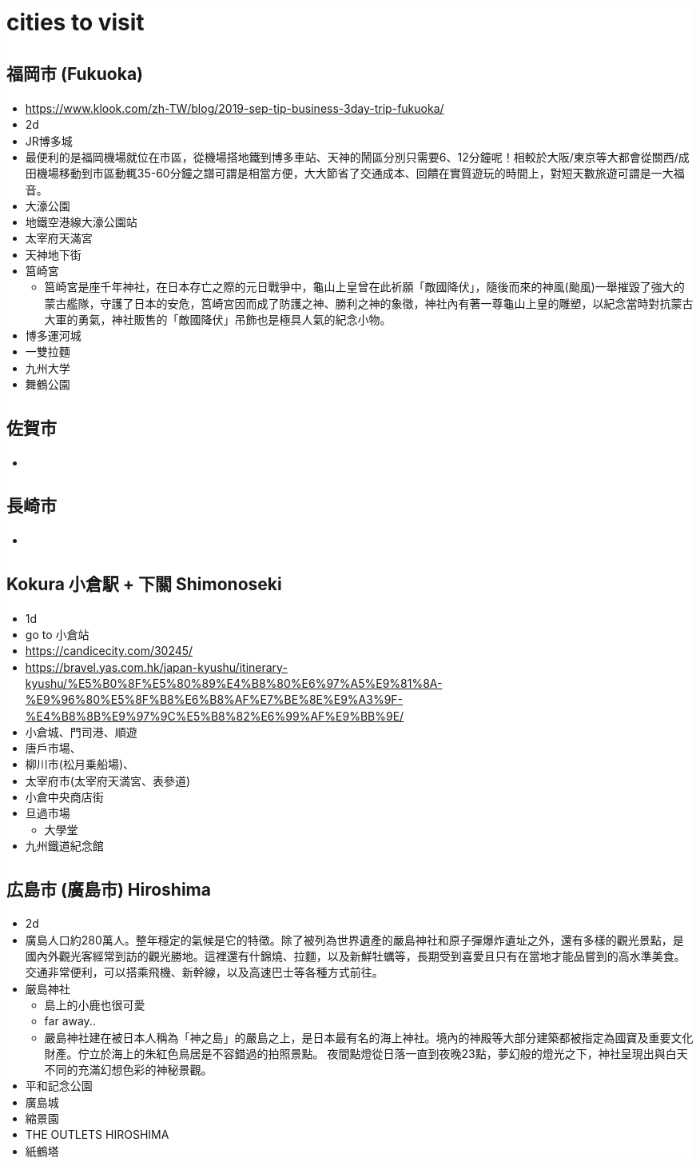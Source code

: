 # cities to visit
## 福岡市 (Fukuoka)
- https://www.klook.com/zh-TW/blog/2019-sep-tip-business-3day-trip-fukuoka/
- 2d
- JR博多城
- 最便利的是福岡機場就位在市區，從機場搭地鐵到博多車站、天神的鬧區分別只需要6、12分鐘呢！相較於大阪/東京等大都會從關西/成田機場移動到市區動輒35-60分鐘之譜可謂是相當方便，大大節省了交通成本、回饋在實質遊玩的時間上，對短天數旅遊可謂是一大福音。
- 大濠公園
- 地鐵空港線大濠公園站
- 太宰府天滿宮
- 天神地下街
- 筥崎宮
	- 筥崎宮是座千年神社，在日本存亡之際的元日戰爭中，龜山上皇曾在此祈願「敵國降伏」，隨後而來的神風(颱風)一舉摧毀了強大的蒙古艦隊，守護了日本的安危，筥崎宮因而成了防護之神、勝利之神的象徵，神社內有著一尊龜山上皇的雕塑，以紀念當時對抗蒙古大軍的勇氣，神社販售的「敵國降伏」吊飾也是極具人氣的紀念小物。
- 博多運河城
-  一雙拉麵
-  九州大学
-  舞鶴公園

## 佐賀市
- 

## 長崎市
- 

## Kokura 小倉駅 + 下關 Shimonoseki
- 1d
- go to 小倉站 
- https://candicecity.com/30245/
- https://bravel.yas.com.hk/japan-kyushu/itinerary-kyushu/%E5%B0%8F%E5%80%89%E4%B8%80%E6%97%A5%E9%81%8A-%E9%96%80%E5%8F%B8%E6%B8%AF%E7%BE%8E%E9%A3%9F-%E4%B8%8B%E9%97%9C%E5%B8%82%E6%99%AF%E9%BB%9E/
- 小倉城、門司港、順遊
- 唐戶市場、
- 柳川市(松月乗船場)、
- 太宰府市(太宰府天満宮、表參道)
- 小倉中央商店街
- 旦過市場
	- 大學堂
- 九州鐵道紀念館

## 広島市 (廣島市) Hiroshima
- 2d
- 廣島人口約280萬人。整年穩定的氣候是它的特徵。除了被列為世界遺產的嚴島神社和原子彈爆炸遺址之外，還有多樣的觀光景點，是國內外觀光客經常到訪的觀光勝地。這裡還有什錦燒、拉麵，以及新鮮牡蠣等，長期受到喜愛且只有在當地才能品嘗到的高水準美食。交通非常便利，可以搭乘飛機、新幹線，以及高速巴士等各種方式前往。
- 厳島神社 
	- 島上的小鹿也很可愛
	- far away..
	- 嚴島神社建在被日本人稱為「神之島」的嚴島之上，是日本最有名的海上神社。境內的神殿等大部分建築都被指定為國寶及重要文化財產。佇立於海上的朱紅色鳥居是不容錯過的拍照景點。
	夜間點燈從日落一直到夜晚23點，夢幻般的燈光之下，神社呈現出與白天不同的充滿幻想色彩的神秘景觀。
- 平和記念公園
- 廣島城
- 縮景園
- THE OUTLETS HIROSHIMA
- 紙鶴塔
